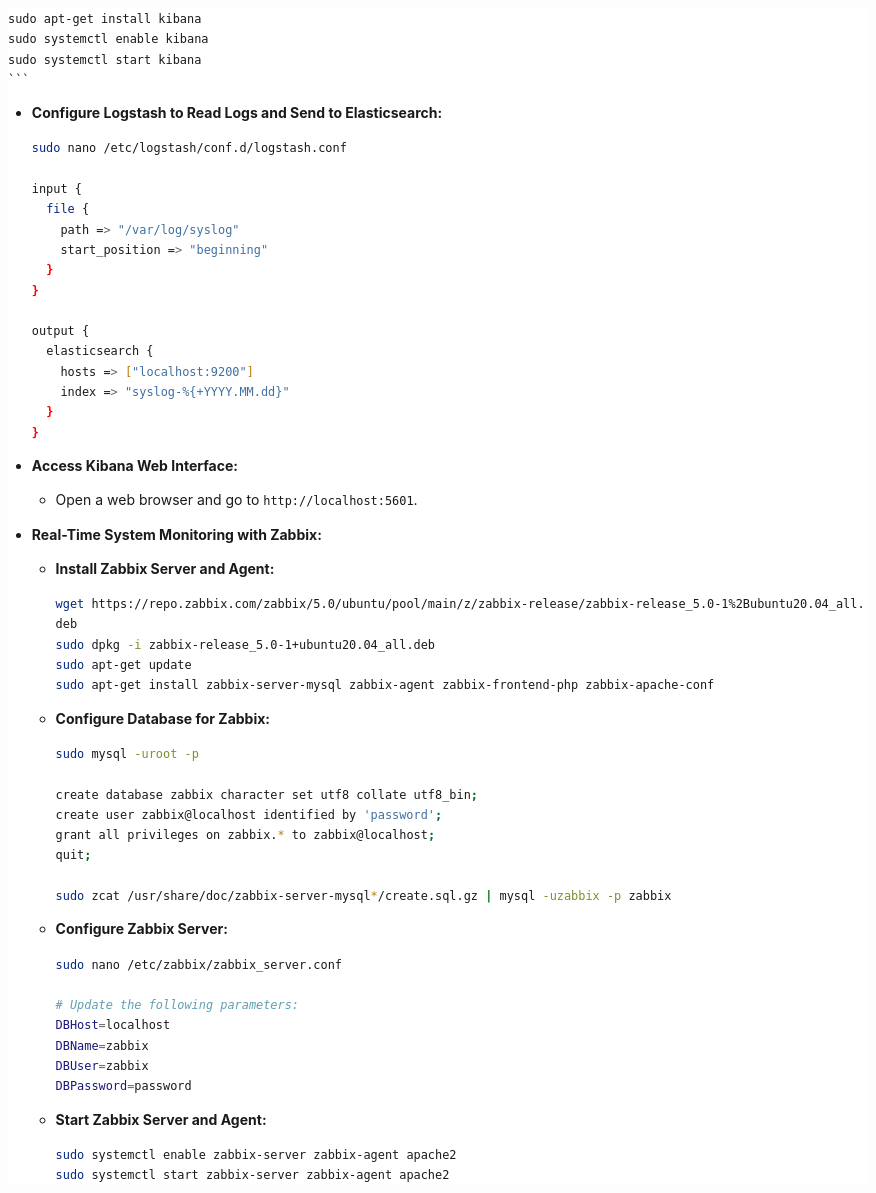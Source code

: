     sudo apt-get install kibana
    sudo systemctl enable kibana
    sudo systemctl start kibana
    ```
  - **Configure Logstash to Read Logs and Send to Elasticsearch:**
    ```bash
    sudo nano /etc/logstash/conf.d/logstash.conf
    
    input {
      file {
        path => "/var/log/syslog"
        start_position => "beginning"
      }
    }
    
    output {
      elasticsearch {
        hosts => ["localhost:9200"]
        index => "syslog-%{+YYYY.MM.dd}"
      }
    }
    ```
  - **Access Kibana Web Interface:**
    - Open a web browser and go to `http://localhost:5601`.

- **Real-Time System Monitoring with Zabbix:**
  - **Install Zabbix Server and Agent:**
    ```bash
    wget https://repo.zabbix.com/zabbix/5.0/ubuntu/pool/main/z/zabbix-release/zabbix-release_5.0-1%2Bubuntu20.04_all.deb
    sudo dpkg -i zabbix-release_5.0-1+ubuntu20.04_all.deb
    sudo apt-get update
    sudo apt-get install zabbix-server-mysql zabbix-agent zabbix-frontend-php zabbix-apache-conf
    ```
  - **Configure Database for Zabbix:**
    ```bash
    sudo mysql -uroot -p
    
    create database zabbix character set utf8 collate utf8_bin;
    create user zabbix@localhost identified by 'password';
    grant all privileges on zabbix.* to zabbix@localhost;
    quit;
    
    sudo zcat /usr/share/doc/zabbix-server-mysql*/create.sql.gz | mysql -uzabbix -p zabbix
    ```
  - **Configure Zabbix Server:**
    ```bash
    sudo nano /etc/zabbix/zabbix_server.conf
    
    # Update the following parameters:
    DBHost=localhost
    DBName=zabbix
    DBUser=zabbix
    DBPassword=password
    ```
  - **Start Zabbix Server and Agent:**
    ```bash
    sudo systemctl enable zabbix-server zabbix-agent apache2
    sudo systemctl start zabbix-server zabbix-agent apache2
    ```
